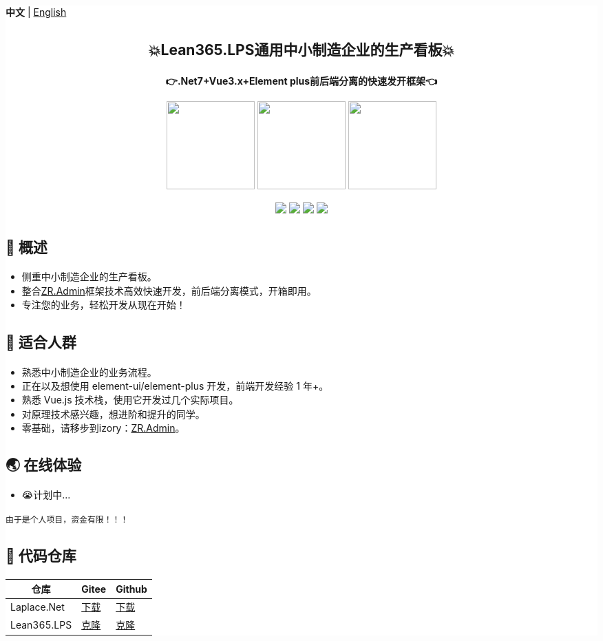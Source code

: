 **中文** | [English](./README.en.md)
<h2 align="center">💥Lean365.LPS通用中小制造企业的生产看板💥</h2>
<h4 align="center">👉.Net7+Vue3.x+Element plus前后端分离的快速发开框架👈</h4>  
<div align=center>
<img src="https://github.com/Lean365/LaplaceNet/blob/master/La.Vue/src/assets/logo/Laplace.png" width=128" height="128" />
<img src="https://github.com/Lean365/LaplaceNet/blob/master/La.Vue/src/assets/logo/Lean365.png" width=128" height="128" />
<img src="https://github.com/Lean365/LaplaceNet/blob/master/La.Vue/src/assets/logo/Antares.png" width=128" height="128" />
</div>

<p align="center">
	<a href="https://github.com/Lean365/LaplaceNET"><img src="https://img.shields.io/github/stars/Lean365/LaplaceNet?style=flat-square&logo=github&color=red"></a>
	<a href="https://github.com/Lean365/LaplaceNet/blob/master/LICENSE"><img src="https://img.shields.io/github/license/Lean365/LaplaceNet?style=flat-square&logo=github&color=0000FF"></a>
  <a href="https://github.com/Lean365/LaplaceNet/watchers"><img src="https://img.shields.io/github/watchers/Lean365/LaplaceNet?style=flat-square&logo=github&color=616ae5"></a>
  <a href="https://github.com/Lean365/LaplaceNet/network/members"><img src="https://img.shields.io/github/forks/Lean365/Lean365.github.io.svg?style=flat-square&logo=github&color=00C78C"></a>
  
</p>

## 🍁 概述

- 侧重中小制造企业的生产看板。
- 整合[ZR.Admin](https://gitee.com/izory)框架技术高效快速开发，前后端分离模式，开箱即用。
- 专注您的业务，轻松开发从现在开始！


## 📢 适合人群

- 熟悉中小制造企业的业务流程。
- 正在以及想使用 element-ui/element-plus 开发，前端开发经验 1 年+。
- 熟悉 Vue.js 技术栈，使用它开发过几个实际项目。
- 对原理技术感兴趣，想进阶和提升的同学。
- 零基础，请移步到izory：[ZR.Admin](https://gitee.com/izory)。



## 🌏 在线体验
- 😭计划中...



```
由于是个人项目，资金有限！！！
```
## 🧰 代码仓库

| 仓库        | Gitee                                             | Github                                         |
| ----------- | ------------------------------------------------- | ---------------------------------------------- |
| Laplace.Net | [下载](https://gitee.com/leansoft365/LaplaceNet)  | [下载](https://github.com/Lean365/LaplaceNet)  |
| Lean365.LPS | [克隆](https://gitee.com/leansoft365/Lean365.LPS) | [克隆](https://github.com/Lean365/Lean365.LPS) |
